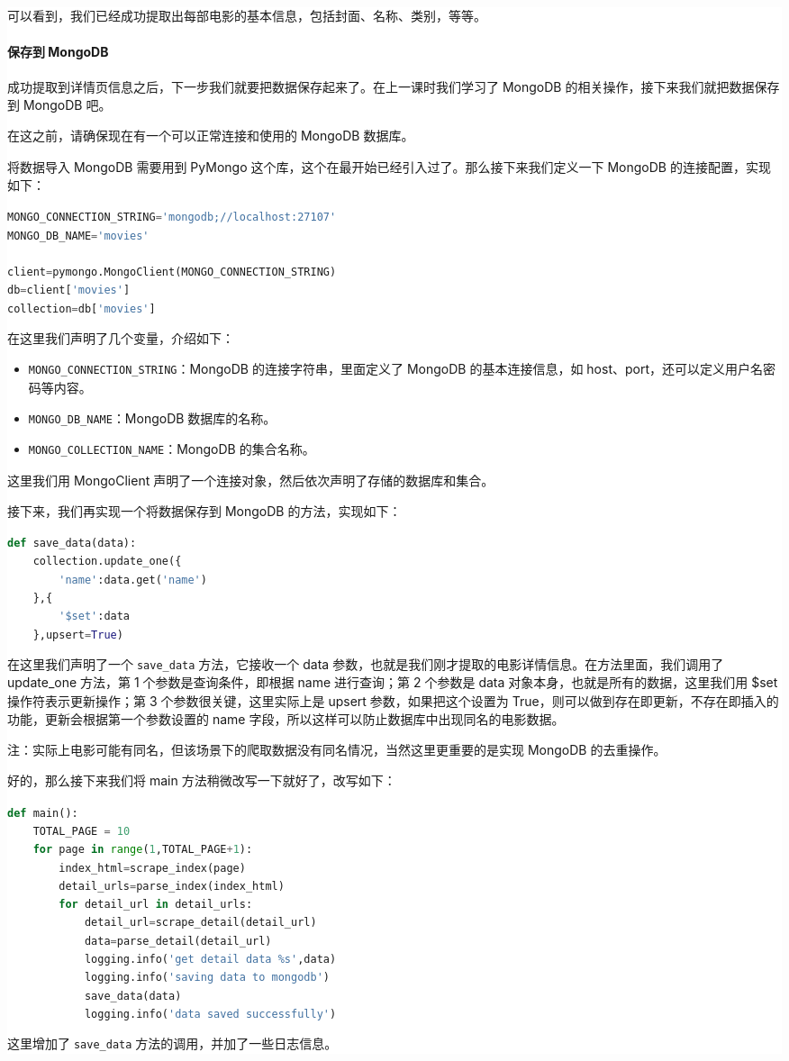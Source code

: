 可以看到，我们已经成功提取出每部电影的基本信息，包括封面、名称、类别，等等。

#### 保存到 MongoDB

成功提取到详情页信息之后，下一步我们就要把数据保存起来了。在上一课时我们学习了 MongoDB 的相关操作，接下来我们就把数据保存到 MongoDB 吧。

在这之前，请确保现在有一个可以正常连接和使用的 MongoDB 数据库。

将数据导入 MongoDB 需要用到 PyMongo 这个库，这个在最开始已经引入过了。那么接下来我们定义一下 MongoDB 的连接配置，实现如下：
```python
MONGO_CONNECTION_STRING='mongodb;//localhost:27107'
MONGO_DB_NAME='movies'

client=pymongo.MongoClient(MONGO_CONNECTION_STRING)
db=client['movies']
collection=db['movies']
```
在这里我们声明了几个变量，介绍如下：

* `MONGO_CONNECTION_STRING`：MongoDB 的连接字符串，里面定义了 MongoDB 的基本连接信息，如 host、port，还可以定义用户名密码等内容。

* `MONGO_DB_NAME`：MongoDB 数据库的名称。

* `MONGO_COLLECTION_NAME`：MongoDB 的集合名称。

这里我们用 MongoClient 声明了一个连接对象，然后依次声明了存储的数据库和集合。

接下来，我们再实现一个将数据保存到 MongoDB 的方法，实现如下：
```python
def save_data(data):
    collection.update_one({
        'name':data.get('name')
    },{
        '$set':data
    },upsert=True)
```
在这里我们声明了一个 `save_data` 方法，它接收一个 data 参数，也就是我们刚才提取的电影详情信息。在方法里面，我们调用了 update_one 方法，第 1 个参数是查询条件，即根据 name 进行查询；第 2 个参数是 data 对象本身，也就是所有的数据，这里我们用 $set 操作符表示更新操作；第 3 个参数很关键，这里实际上是 upsert 参数，如果把这个设置为 True，则可以做到存在即更新，不存在即插入的功能，更新会根据第一个参数设置的 name 字段，所以这样可以防止数据库中出现同名的电影数据。

注：实际上电影可能有同名，但该场景下的爬取数据没有同名情况，当然这里更重要的是实现 MongoDB 的去重操作。

好的，那么接下来我们将 main 方法稍微改写一下就好了，改写如下：
```python
def main():
    TOTAL_PAGE = 10
    for page in range(1,TOTAL_PAGE+1):
        index_html=scrape_index(page)
        detail_urls=parse_index(index_html)
        for detail_url in detail_urls:
            detail_url=scrape_detail(detail_url)
            data=parse_detail(detail_url)
            logging.info('get detail data %s',data)
            logging.info('saving data to mongodb')
            save_data(data)
            logging.info('data saved successfully')
```
这里增加了 `save_data` 方法的调用，并加了一些日志信息。
